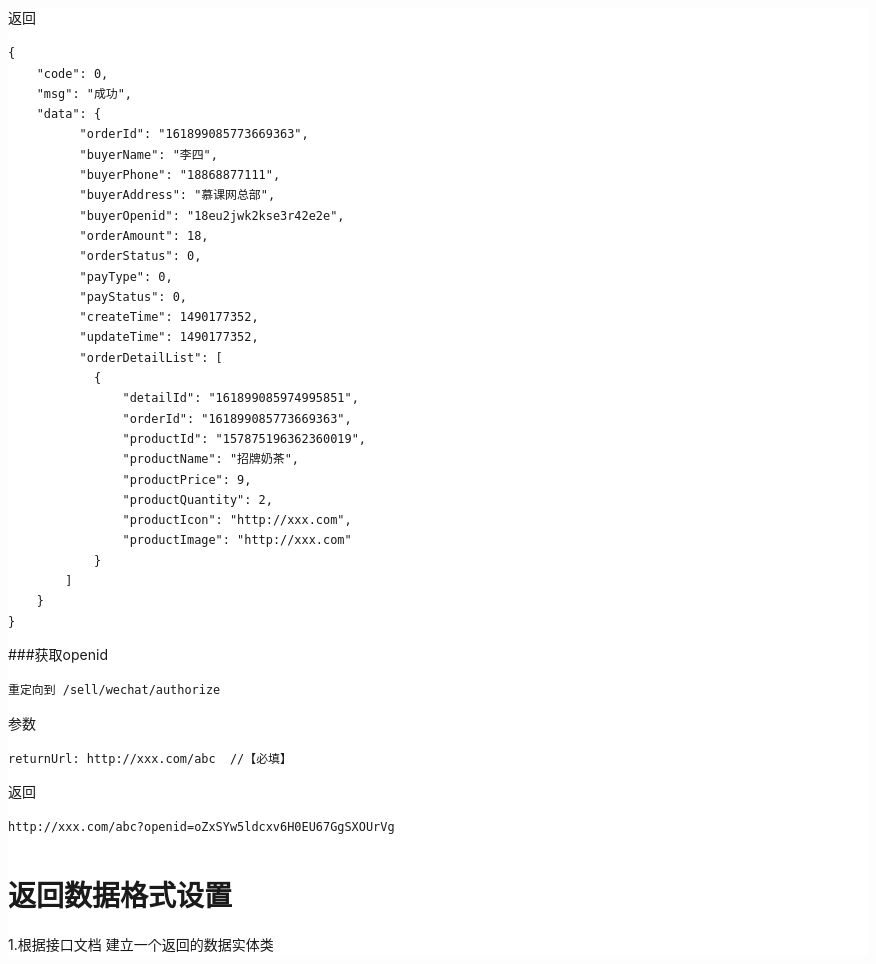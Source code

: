 返回

```
{
    "code": 0,
    "msg": "成功",
    "data": {
          "orderId": "161899085773669363",
          "buyerName": "李四",
          "buyerPhone": "18868877111",
          "buyerAddress": "慕课网总部",
          "buyerOpenid": "18eu2jwk2kse3r42e2e",
          "orderAmount": 18,
          "orderStatus": 0,
          "payType": 0,
          "payStatus": 0,
          "createTime": 1490177352,
          "updateTime": 1490177352,
          "orderDetailList": [
            {
                "detailId": "161899085974995851",
                "orderId": "161899085773669363",
                "productId": "157875196362360019",
                "productName": "招牌奶茶",
                "productPrice": 9,
                "productQuantity": 2,
                "productIcon": "http://xxx.com",
                "productImage": "http://xxx.com"
            }
        ]
    }
}
```

###获取openid

```
重定向到 /sell/wechat/authorize
```

参数

```
returnUrl: http://xxx.com/abc  //【必填】
```

返回

```
http://xxx.com/abc?openid=oZxSYw5ldcxv6H0EU67GgSXOUrVg
```

# 返回数据格式设置

1.根据接口文档 建立一个返回的数据实体类
